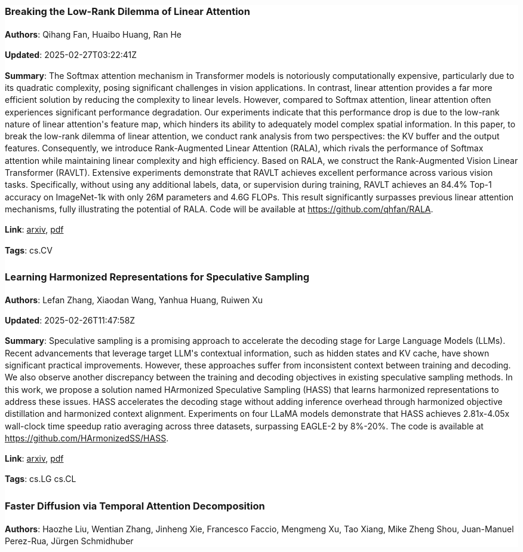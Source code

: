 
### Breaking the Low-Rank Dilemma of Linear Attention
**Authors**: Qihang Fan, Huaibo Huang, Ran He

**Updated**: 2025-02-27T03:22:41Z

**Summary**: The Softmax attention mechanism in Transformer models is notoriously computationally expensive, particularly due to its quadratic complexity, posing significant challenges in vision applications. In contrast, linear attention provides a far more efficient solution by reducing the complexity to linear levels. However, compared to Softmax attention, linear attention often experiences significant performance degradation. Our experiments indicate that this performance drop is due to the low-rank nature of linear attention's feature map, which hinders its ability to adequately model complex spatial information. In this paper, to break the low-rank dilemma of linear attention, we conduct rank analysis from two perspectives: the KV buffer and the output features. Consequently, we introduce Rank-Augmented Linear Attention (RALA), which rivals the performance of Softmax attention while maintaining linear complexity and high efficiency. Based on RALA, we construct the Rank-Augmented Vision Linear Transformer (RAVLT). Extensive experiments demonstrate that RAVLT achieves excellent performance across various vision tasks. Specifically, without using any additional labels, data, or supervision during training, RAVLT achieves an 84.4% Top-1 accuracy on ImageNet-1k with only 26M parameters and 4.6G FLOPs. This result significantly surpasses previous linear attention mechanisms, fully illustrating the potential of RALA. Code will be available at https://github.com/qhfan/RALA.

**Link**: [arxiv](http://arxiv.org/abs/2411.07635v4),  [pdf](http://arxiv.org/pdf/2411.07635v4)

**Tags**: cs.CV 



### Learning Harmonized Representations for Speculative Sampling
**Authors**: Lefan Zhang, Xiaodan Wang, Yanhua Huang, Ruiwen Xu

**Updated**: 2025-02-26T11:47:58Z

**Summary**: Speculative sampling is a promising approach to accelerate the decoding stage for Large Language Models (LLMs). Recent advancements that leverage target LLM's contextual information, such as hidden states and KV cache, have shown significant practical improvements. However, these approaches suffer from inconsistent context between training and decoding. We also observe another discrepancy between the training and decoding objectives in existing speculative sampling methods. In this work, we propose a solution named HArmonized Speculative Sampling (HASS) that learns harmonized representations to address these issues. HASS accelerates the decoding stage without adding inference overhead through harmonized objective distillation and harmonized context alignment. Experiments on four LLaMA models demonstrate that HASS achieves 2.81x-4.05x wall-clock time speedup ratio averaging across three datasets, surpassing EAGLE-2 by 8%-20%. The code is available at https://github.com/HArmonizedSS/HASS.

**Link**: [arxiv](http://arxiv.org/abs/2408.15766v3),  [pdf](http://arxiv.org/pdf/2408.15766v3)

**Tags**: cs.LG cs.CL 



### Faster Diffusion via Temporal Attention Decomposition
**Authors**: Haozhe Liu, Wentian Zhang, Jinheng Xie, Francesco Faccio, Mengmeng Xu, Tao Xiang, Mike Zheng Shou, Juan-Manuel Perez-Rua, Jürgen Schmidhuber
